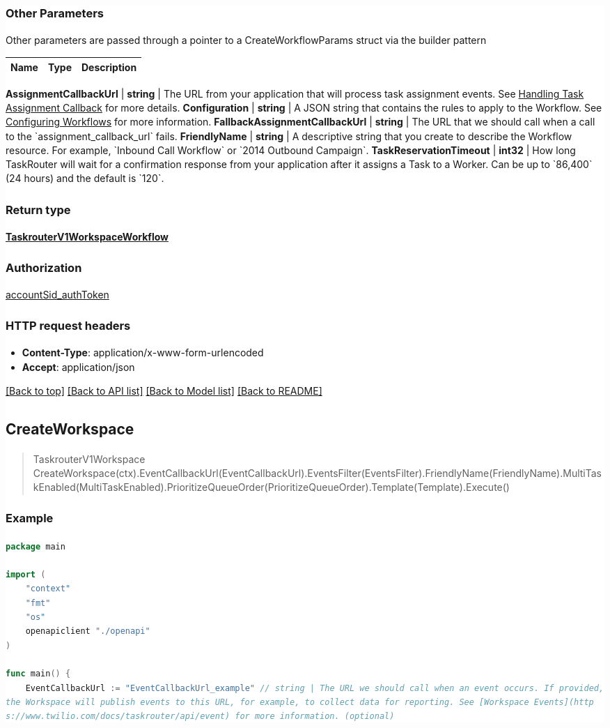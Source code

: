 ### Other Parameters

Other parameters are passed through a pointer to a CreateWorkflowParams struct via the builder pattern


Name | Type | Description
------------- | ------------- | -------------

 **AssignmentCallbackUrl** | **string** | The URL from your application that will process task assignment events. See [Handling Task Assignment Callback](https://www.twilio.com/docs/taskrouter/handle-assignment-callbacks) for more details.
 **Configuration** | **string** | A JSON string that contains the rules to apply to the Workflow. See [Configuring Workflows](https://www.twilio.com/docs/taskrouter/workflow-configuration) for more information.
 **FallbackAssignmentCallbackUrl** | **string** | The URL that we should call when a call to the &#x60;assignment_callback_url&#x60; fails.
 **FriendlyName** | **string** | A descriptive string that you create to describe the Workflow resource. For example, &#x60;Inbound Call Workflow&#x60; or &#x60;2014 Outbound Campaign&#x60;.
 **TaskReservationTimeout** | **int32** | How long TaskRouter will wait for a confirmation response from your application after it assigns a Task to a Worker. Can be up to &#x60;86,400&#x60; (24 hours) and the default is &#x60;120&#x60;.

### Return type

[**TaskrouterV1WorkspaceWorkflow**](TaskrouterV1WorkspaceWorkflow.md)

### Authorization

[accountSid_authToken](../README.md#accountSid_authToken)

### HTTP request headers

- **Content-Type**: application/x-www-form-urlencoded
- **Accept**: application/json

[[Back to top]](#) [[Back to API list]](../README.md#documentation-for-api-endpoints)
[[Back to Model list]](../README.md#documentation-for-models)
[[Back to README]](../README.md)


## CreateWorkspace

> TaskrouterV1Workspace CreateWorkspace(ctx).EventCallbackUrl(EventCallbackUrl).EventsFilter(EventsFilter).FriendlyName(FriendlyName).MultiTaskEnabled(MultiTaskEnabled).PrioritizeQueueOrder(PrioritizeQueueOrder).Template(Template).Execute()



### Example

```go
package main

import (
    "context"
    "fmt"
    "os"
    openapiclient "./openapi"
)

func main() {
    EventCallbackUrl := "EventCallbackUrl_example" // string | The URL we should call when an event occurs. If provided, the Workspace will publish events to this URL, for example, to collect data for reporting. See [Workspace Events](https://www.twilio.com/docs/taskrouter/api/event) for more information. (optional)
```